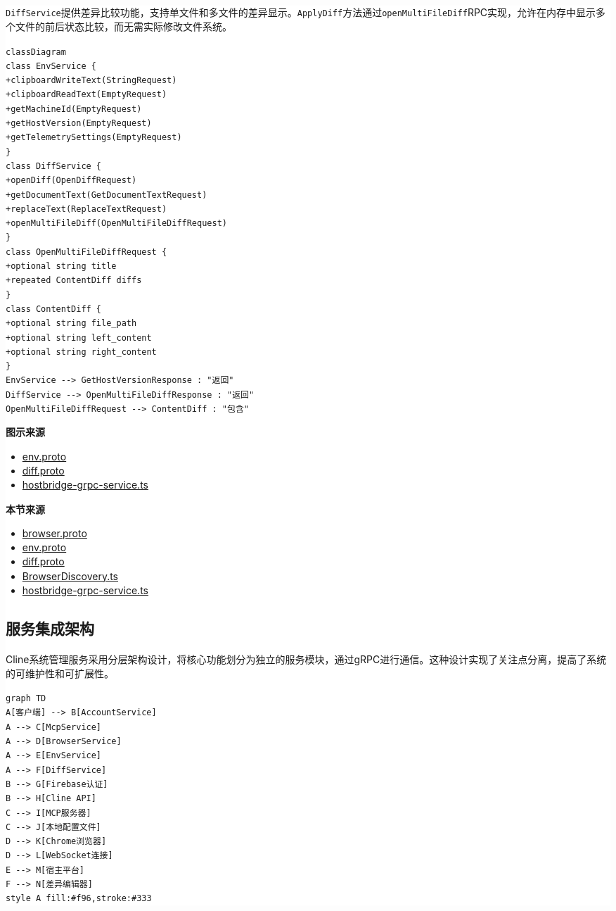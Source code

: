 `DiffService`提供差异比较功能，支持单文件和多文件的差异显示。`ApplyDiff`方法通过`openMultiFileDiff`RPC实现，允许在内存中显示多个文件的前后状态比较，而无需实际修改文件系统。

```mermaid
classDiagram
class EnvService {
+clipboardWriteText(StringRequest)
+clipboardReadText(EmptyRequest)
+getMachineId(EmptyRequest)
+getHostVersion(EmptyRequest)
+getTelemetrySettings(EmptyRequest)
}
class DiffService {
+openDiff(OpenDiffRequest)
+getDocumentText(GetDocumentTextRequest)
+replaceText(ReplaceTextRequest)
+openMultiFileDiff(OpenMultiFileDiffRequest)
}
class OpenMultiFileDiffRequest {
+optional string title
+repeated ContentDiff diffs
}
class ContentDiff {
+optional string file_path
+optional string left_content
+optional string right_content
}
EnvService --> GetHostVersionResponse : "返回"
DiffService --> OpenMultiFileDiffResponse : "返回"
OpenMultiFileDiffRequest --> ContentDiff : "包含"
```

**图示来源**
- [env.proto](file://proto/host/env.proto#L15-L44)
- [diff.proto](file://proto/host/diff.proto#L15-L107)
- [hostbridge-grpc-service.ts](file://src/hosts/vscode/hostbridge/hostbridge-grpc-service.ts#L0-L200)

**本节来源**
- [browser.proto](file://proto/cline/browser.proto#L15-L51)
- [env.proto](file://proto/host/env.proto#L15-L44)
- [diff.proto](file://proto/host/diff.proto#L15-L107)
- [BrowserDiscovery.ts](file://src/services/browser/BrowserDiscovery.ts#L0-L100)
- [hostbridge-grpc-service.ts](file://src/hosts/vscode/hostbridge/hostbridge-grpc-service.ts#L0-L200)

## 服务集成架构

Cline系统管理服务采用分层架构设计，将核心功能划分为独立的服务模块，通过gRPC进行通信。这种设计实现了关注点分离，提高了系统的可维护性和可扩展性。

```mermaid
graph TD
A[客户端] --> B[AccountService]
A --> C[McpService]
A --> D[BrowserService]
A --> E[EnvService]
A --> F[DiffService]
B --> G[Firebase认证]
B --> H[Cline API]
C --> I[MCP服务器]
C --> J[本地配置文件]
D --> K[Chrome浏览器]
D --> L[WebSocket连接]
E --> M[宿主平台]
F --> N[差异编辑器]
style A fill:#f96,stroke:#333
```